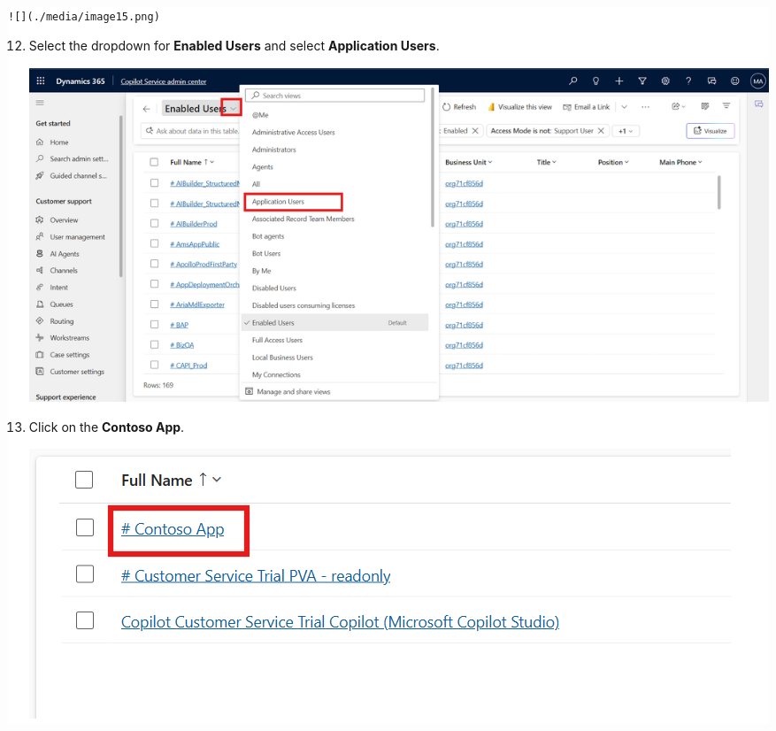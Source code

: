     ![](./media/image15.png)

12. Select the dropdown for **Enabled Users** and select **Application
    Users**.

    ![](./media/image16.png)

13. Click on the **Contoso App**.

    ![](./media/image17.png)
